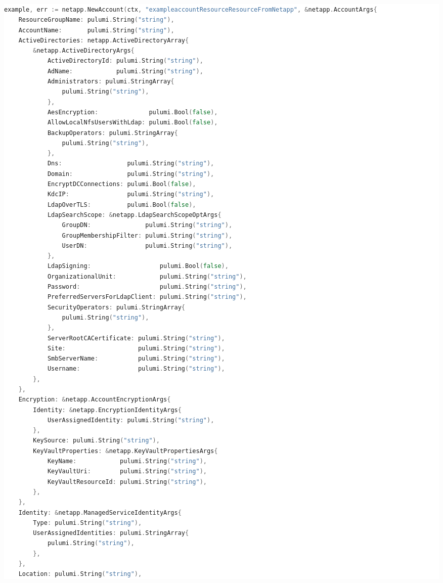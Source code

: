 </pulumi-choosable>
</div>


<div>
<pulumi-choosable type="language" values="go">

```go
example, err := netapp.NewAccount(ctx, "exampleaccountResourceResourceFromNetapp", &netapp.AccountArgs{
	ResourceGroupName: pulumi.String("string"),
	AccountName:       pulumi.String("string"),
	ActiveDirectories: netapp.ActiveDirectoryArray{
		&netapp.ActiveDirectoryArgs{
			ActiveDirectoryId: pulumi.String("string"),
			AdName:            pulumi.String("string"),
			Administrators: pulumi.StringArray{
				pulumi.String("string"),
			},
			AesEncryption:              pulumi.Bool(false),
			AllowLocalNfsUsersWithLdap: pulumi.Bool(false),
			BackupOperators: pulumi.StringArray{
				pulumi.String("string"),
			},
			Dns:                  pulumi.String("string"),
			Domain:               pulumi.String("string"),
			EncryptDCConnections: pulumi.Bool(false),
			KdcIP:                pulumi.String("string"),
			LdapOverTLS:          pulumi.Bool(false),
			LdapSearchScope: &netapp.LdapSearchScopeOptArgs{
				GroupDN:               pulumi.String("string"),
				GroupMembershipFilter: pulumi.String("string"),
				UserDN:                pulumi.String("string"),
			},
			LdapSigning:                   pulumi.Bool(false),
			OrganizationalUnit:            pulumi.String("string"),
			Password:                      pulumi.String("string"),
			PreferredServersForLdapClient: pulumi.String("string"),
			SecurityOperators: pulumi.StringArray{
				pulumi.String("string"),
			},
			ServerRootCACertificate: pulumi.String("string"),
			Site:                    pulumi.String("string"),
			SmbServerName:           pulumi.String("string"),
			Username:                pulumi.String("string"),
		},
	},
	Encryption: &netapp.AccountEncryptionArgs{
		Identity: &netapp.EncryptionIdentityArgs{
			UserAssignedIdentity: pulumi.String("string"),
		},
		KeySource: pulumi.String("string"),
		KeyVaultProperties: &netapp.KeyVaultPropertiesArgs{
			KeyName:            pulumi.String("string"),
			KeyVaultUri:        pulumi.String("string"),
			KeyVaultResourceId: pulumi.String("string"),
		},
	},
	Identity: &netapp.ManagedServiceIdentityArgs{
		Type: pulumi.String("string"),
		UserAssignedIdentities: pulumi.StringArray{
			pulumi.String("string"),
		},
	},
	Location: pulumi.String("string"),
```